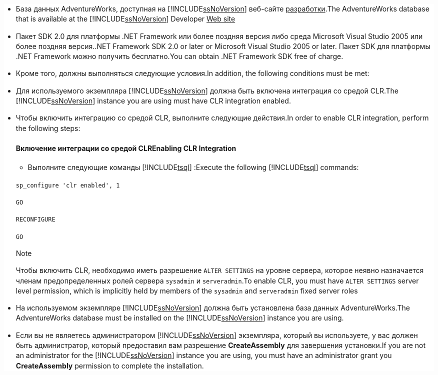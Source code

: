 -   <span data-ttu-id="eb913-110">База данных AdventureWorks, доступная на [!INCLUDE[ssNoVersion](../../includes/ssnoversion-md.md)] веб-сайте [разработки](https://go.microsoft.com/fwlink/?linkid=62796).</span><span class="sxs-lookup"><span data-stu-id="eb913-110">The AdventureWorks database that is available at the [!INCLUDE[ssNoVersion](../../includes/ssnoversion-md.md)] Developer [Web site](https://go.microsoft.com/fwlink/?linkid=62796)</span></span>  
  
-   <span data-ttu-id="eb913-111">Пакет SDK 2.0 для платформы .NET Framework или более поздняя версия либо среда Microsoft Visual Studio 2005 или более поздняя версия.</span><span class="sxs-lookup"><span data-stu-id="eb913-111">.NET Framework SDK 2.0 or later or Microsoft Visual Studio 2005 or later.</span></span> <span data-ttu-id="eb913-112">Пакет SDK для платформы .NET Framework можно получить бесплатно.</span><span class="sxs-lookup"><span data-stu-id="eb913-112">You can obtain .NET Framework SDK free of charge.</span></span>  
  
-   <span data-ttu-id="eb913-113">Кроме того, должны выполняться следующие условия.</span><span class="sxs-lookup"><span data-stu-id="eb913-113">In addition, the following conditions must be met:</span></span>  
  
-   <span data-ttu-id="eb913-114">Для используемого экземпляра [!INCLUDE[ssNoVersion](../../includes/ssnoversion-md.md)] должна быть включена интеграция со средой CLR.</span><span class="sxs-lookup"><span data-stu-id="eb913-114">The [!INCLUDE[ssNoVersion](../../includes/ssnoversion-md.md)] instance you are using must have CLR integration enabled.</span></span>  
  
-   <span data-ttu-id="eb913-115">Чтобы включить интеграцию со средой CLR, выполните следующие действия.</span><span class="sxs-lookup"><span data-stu-id="eb913-115">In order to enable CLR integration, perform the following steps:</span></span>  
  
    #### <a name="enabling-clr-integration"></a><span data-ttu-id="eb913-116">Включение интеграции со средой CLR</span><span class="sxs-lookup"><span data-stu-id="eb913-116">Enabling CLR Integration</span></span>  
  
    -   <span data-ttu-id="eb913-117">Выполните следующие команды [!INCLUDE[tsql](../../includes/tsql-md.md)] :</span><span class="sxs-lookup"><span data-stu-id="eb913-117">Execute the following [!INCLUDE[tsql](../../includes/tsql-md.md)] commands:</span></span>  
  
     `sp_configure 'clr enabled', 1`  
  
     `GO`  
  
     `RECONFIGURE`  
  
     `GO`  
  
    > [!NOTE]  
    >  <span data-ttu-id="eb913-118">Чтобы включить CLR, необходимо иметь разрешение `ALTER SETTINGS` на уровне сервера, которое неявно назначается членам предопределенных ролей сервера `sysadmin` и `serveradmin`.</span><span class="sxs-lookup"><span data-stu-id="eb913-118">To enable CLR, you must have `ALTER SETTINGS` server level permission, which is implicitly held by members of the `sysadmin` and `serveradmin` fixed server roles</span></span>  
  
-   <span data-ttu-id="eb913-119">На используемом экземпляре [!INCLUDE[ssNoVersion](../../includes/ssnoversion-md.md)] должна быть установлена база данных AdventureWorks.</span><span class="sxs-lookup"><span data-stu-id="eb913-119">The AdventureWorks database must be installed on the [!INCLUDE[ssNoVersion](../../includes/ssnoversion-md.md)] instance you are using.</span></span>  
  
-   <span data-ttu-id="eb913-120">Если вы не являетесь администратором [!INCLUDE[ssNoVersion](../../includes/ssnoversion-md.md)] экземпляра, который вы используете, у вас должен быть администратор, который предоставил вам разрешение **CreateAssembly** для завершения установки.</span><span class="sxs-lookup"><span data-stu-id="eb913-120">If you are not an administrator for the [!INCLUDE[ssNoVersion](../../includes/ssnoversion-md.md)] instance you are using, you must have an administrator grant you **CreateAssembly**  permission to complete the installation.</span></span>  
  